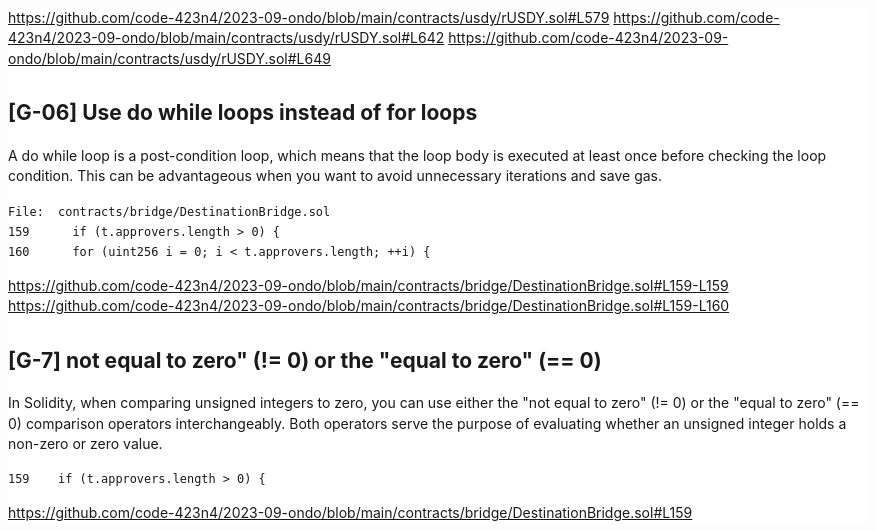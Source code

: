 https://github.com/code-423n4/2023-09-ondo/blob/main/contracts/usdy/rUSDY.sol#L579
https://github.com/code-423n4/2023-09-ondo/blob/main/contracts/usdy/rUSDY.sol#L642
https://github.com/code-423n4/2023-09-ondo/blob/main/contracts/usdy/rUSDY.sol#L649




## [G-06] Use do while loops instead of for loops
A do while loop is a post-condition loop, which means that the loop body is executed at least once before checking the loop condition. This can be advantageous when you want to avoid unnecessary iterations and save gas.


```solidity
File:  contracts/bridge/DestinationBridge.sol
159      if (t.approvers.length > 0) {
160      for (uint256 i = 0; i < t.approvers.length; ++i) {
```
https://github.com/code-423n4/2023-09-ondo/blob/main/contracts/bridge/DestinationBridge.sol#L159-L159
https://github.com/code-423n4/2023-09-ondo/blob/main/contracts/bridge/DestinationBridge.sol#L159-L160


## [G-7]  not equal to zero" (!= 0) or the "equal to zero" (== 0)

In Solidity, when comparing unsigned integers to zero, you can use either the "not equal to zero" (!= 0) or the "equal to zero" (== 0) comparison operators interchangeably. Both operators serve the purpose of evaluating whether an unsigned integer holds a non-zero or zero value.


```solidity
159    if (t.approvers.length > 0) {
```
https://github.com/code-423n4/2023-09-ondo/blob/main/contracts/bridge/DestinationBridge.sol#L159
